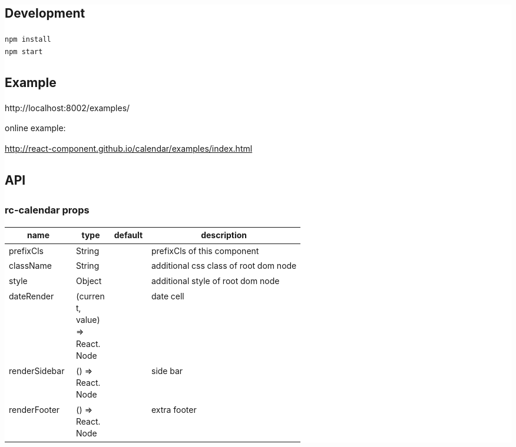 ## Development

```
npm install
npm start
```

## Example

http://localhost:8002/examples/

online example:

http://react-component.github.io/calendar/examples/index.html

## API

### rc-calendar props

<table class="table table-bordered table-striped">
    <thead>
    <tr>
        <th style="width: 100px;">name</th>
        <th style="width: 50px;">type</th>
        <th style="width: 50px;">default</th>
        <th>description</th>
    </tr>
    </thead>
    <tbody>
        <tr>
          <td>prefixCls</td>
          <td>String</td>
          <td></td>
          <td>prefixCls of this component</td>
        </tr>
        <tr>
          <td>className</td>
          <td>String</td>
          <td></td>
          <td>additional css class of root dom node</td>
        </tr>
        <tr>
          <td>style</td>
          <td>Object</td>
          <td></td>
          <td>additional style of root dom node</td>
        </tr>
        <tr>
          <td>dateRender</td>
          <td>(current, value) => React.Node</td>
          <td></td>
          <td>date cell</td>
        </tr>
        <tr>
          <td>renderSidebar</td>
          <td>() => React.Node</td>
          <td></td>
          <td>side bar</td>
        </tr>
        <tr>
          <td>renderFooter</td>
          <td>() => React.Node</td>
          <td></td>
          <td>extra footer</td>